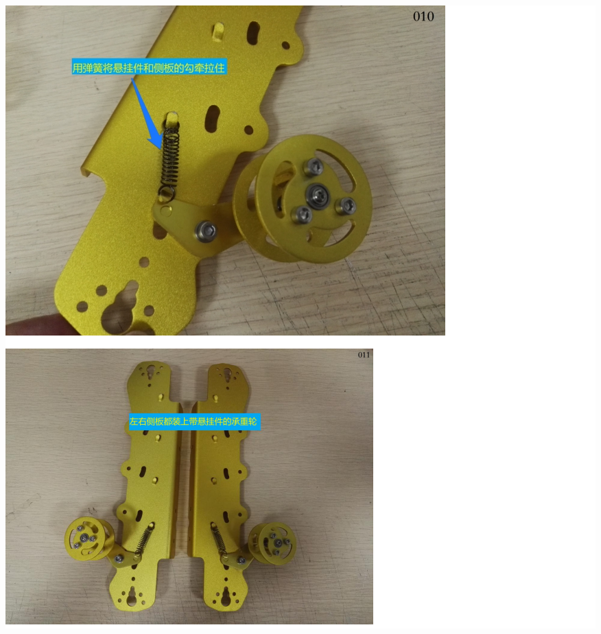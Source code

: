 ![img](https://github.com/SmartArduino/zhdocs/raw/master/zhSmartCAR/TS_Series/TS100/wps143.jpg) 

![img](https://github.com/SmartArduino/zhdocs/raw/master/zhSmartCAR/TS_Series/TS100/wps144.png) 
